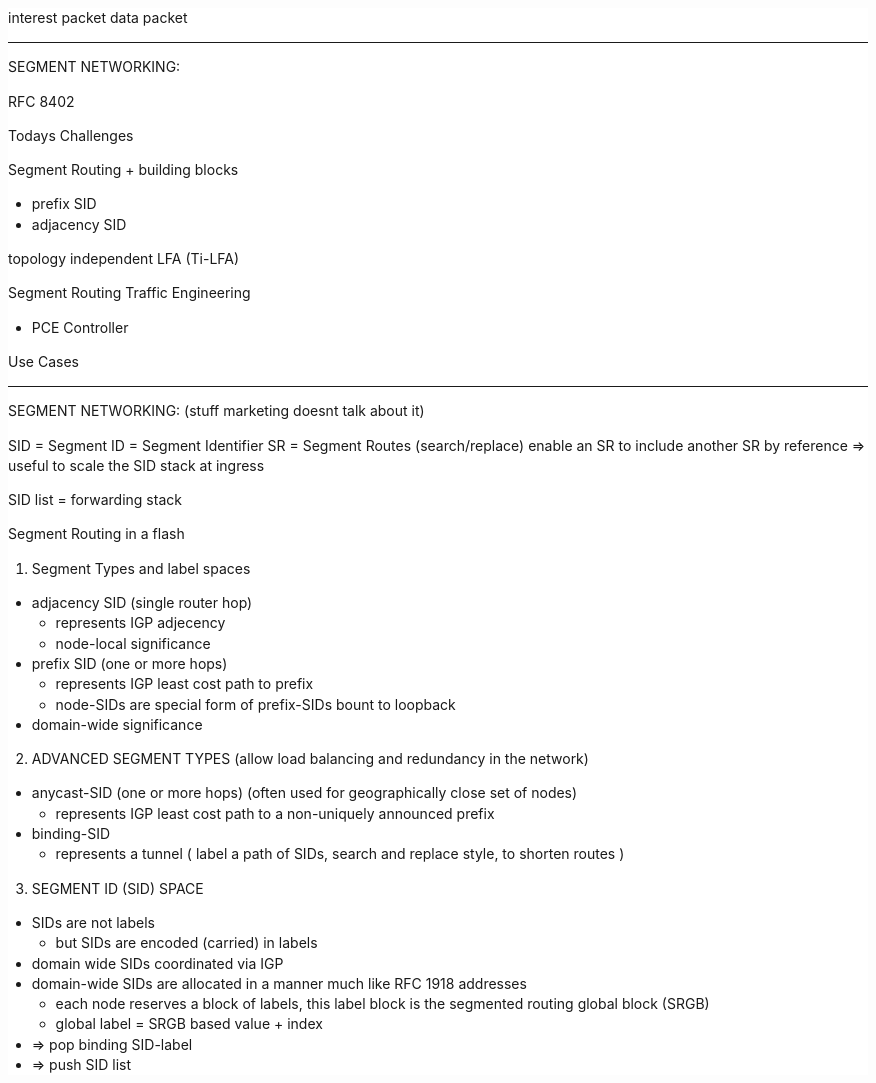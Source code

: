 
interest packet
data packet



-----------------------------------------------------------
SEGMENT NETWORKING:

RFC 8402

Todays Challenges

Segment Routing + building blocks
- prefix SID
- adjacency SID

topology independent LFA (Ti-LFA)

Segment Routing Traffic Engineering
- PCE Controller


Use Cases







-----------------------------------------------------------
SEGMENT NETWORKING: (stuff marketing doesnt talk about it)

SID = Segment ID = Segment Identifier
SR = Segment Routes (search/replace)
enable an SR to include another SR by reference
=> useful to scale the SID stack at ingress

SID list = forwarding stack

Segment Routing in a flash
1. Segment Types and label spaces
  * adjacency SID (single router hop)
    * represents IGP adjecency
    * node-local significance
  * prefix SID (one or more hops)
    * represents IGP least cost path to prefix
    * node-SIDs are special form of prefix-SIDs bount to loopback
  * domain-wide significance
2. ADVANCED SEGMENT TYPES (allow load balancing and redundancy in the network)
  * anycast-SID (one or more hops) (often used for geographically close set of nodes)
    * represents IGP least cost path to a non-uniquely announced prefix
  * binding-SID
    * represents a tunnel ( label a path of SIDs, search and replace style, to shorten routes )
3. SEGMENT ID (SID) SPACE
  * SIDs are not labels
    * but SIDs are encoded (carried) in labels
  * domain wide SIDs coordinated via IGP
  * domain-wide SIDs are allocated in a manner much like RFC 1918 addresses
    * each node reserves a block of labels, this label block is the segmented routing global block (SRGB)
    * global label = SRGB based value + index
  * => pop binding SID-label
  * => push SID list
